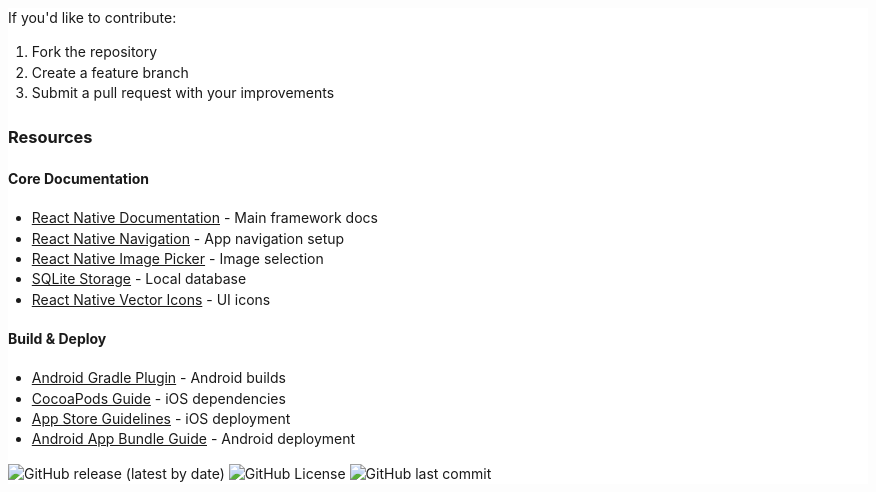 If you'd like to contribute:
1. Fork the repository
2. Create a feature branch
3. Submit a pull request with your improvements

### Resources

#### Core Documentation
- [React Native Documentation](https://reactnative.dev/docs/getting-started) - Main framework docs
- [React Native Navigation](https://reactnavigation.org/docs/getting-started) - App navigation setup
- [React Native Image Picker](https://github.com/react-native-image-picker/react-native-image-picker) - Image selection
- [SQLite Storage](https://github.com/andpor/react-native-sqlite-storage) - Local database
- [React Native Vector Icons](https://github.com/oblador/react-native-vector-icons) - UI icons

#### Build & Deploy
- [Android Gradle Plugin](https://developer.android.com/studio/build) - Android builds
- [CocoaPods Guide](https://guides.cocoapods.org/) - iOS dependencies
- [App Store Guidelines](https://developer.apple.com/app-store/guidelines/) - iOS deployment
- [Android App Bundle Guide](https://developer.android.com/guide/app-bundle) - Android deployment


![GitHub release (latest by date)](https://img.shields.io/github/v/release/barandev/katalog?style=for-the-badge)
![GitHub License](https://img.shields.io/github/license/barandev/katalog?style=for-the-badge)
![GitHub last commit](https://img.shields.io/github/last-commit/barandev/katalog?style=for-the-badge)
